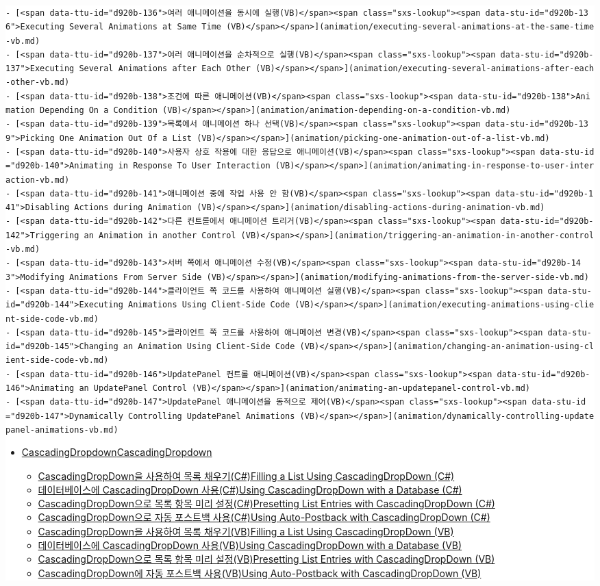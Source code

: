     - [<span data-ttu-id="d920b-136">여러 애니메이션을 동시에 실행(VB)</span><span class="sxs-lookup"><span data-stu-id="d920b-136">Executing Several Animations at Same Time (VB)</span></span>](animation/executing-several-animations-at-the-same-time-vb.md)
    - [<span data-ttu-id="d920b-137">여러 애니메이션을 순차적으로 실행(VB)</span><span class="sxs-lookup"><span data-stu-id="d920b-137">Executing Several Animations after Each Other (VB)</span></span>](animation/executing-several-animations-after-each-other-vb.md)
    - [<span data-ttu-id="d920b-138">조건에 따른 애니메이션(VB)</span><span class="sxs-lookup"><span data-stu-id="d920b-138">Animation Depending On a Condition (VB)</span></span>](animation/animation-depending-on-a-condition-vb.md)
    - [<span data-ttu-id="d920b-139">목록에서 애니메이션 하나 선택(VB)</span><span class="sxs-lookup"><span data-stu-id="d920b-139">Picking One Animation Out Of a List (VB)</span></span>](animation/picking-one-animation-out-of-a-list-vb.md)
    - [<span data-ttu-id="d920b-140">사용자 상호 작용에 대한 응답으로 애니메이션(VB)</span><span class="sxs-lookup"><span data-stu-id="d920b-140">Animating in Response To User Interaction (VB)</span></span>](animation/animating-in-response-to-user-interaction-vb.md)
    - [<span data-ttu-id="d920b-141">애니메이션 중에 작업 사용 안 함(VB)</span><span class="sxs-lookup"><span data-stu-id="d920b-141">Disabling Actions during Animation (VB)</span></span>](animation/disabling-actions-during-animation-vb.md)
    - [<span data-ttu-id="d920b-142">다른 컨트롤에서 애니메이션 트리거(VB)</span><span class="sxs-lookup"><span data-stu-id="d920b-142">Triggering an Animation in another Control (VB)</span></span>](animation/triggering-an-animation-in-another-control-vb.md)
    - [<span data-ttu-id="d920b-143">서버 쪽에서 애니메이션 수정(VB)</span><span class="sxs-lookup"><span data-stu-id="d920b-143">Modifying Animations From Server Side (VB)</span></span>](animation/modifying-animations-from-the-server-side-vb.md)
    - [<span data-ttu-id="d920b-144">클라이언트 쪽 코드를 사용하여 애니메이션 실행(VB)</span><span class="sxs-lookup"><span data-stu-id="d920b-144">Executing Animations Using Client-Side Code (VB)</span></span>](animation/executing-animations-using-client-side-code-vb.md)
    - [<span data-ttu-id="d920b-145">클라이언트 쪽 코드를 사용하여 애니메이션 변경(VB)</span><span class="sxs-lookup"><span data-stu-id="d920b-145">Changing an Animation Using Client-Side Code (VB)</span></span>](animation/changing-an-animation-using-client-side-code-vb.md)
    - [<span data-ttu-id="d920b-146">UpdatePanel 컨트롤 애니메이션(VB)</span><span class="sxs-lookup"><span data-stu-id="d920b-146">Animating an UpdatePanel Control (VB)</span></span>](animation/animating-an-updatepanel-control-vb.md)
    - [<span data-ttu-id="d920b-147">UpdatePanel 애니메이션을 동적으로 제어(VB)</span><span class="sxs-lookup"><span data-stu-id="d920b-147">Dynamically Controlling UpdatePanel Animations (VB)</span></span>](animation/dynamically-controlling-updatepanel-animations-vb.md)
- [<span data-ttu-id="d920b-148">CascadingDropdown</span><span class="sxs-lookup"><span data-stu-id="d920b-148">CascadingDropdown</span></span>](cascadingdropdown/index.md)

    - [<span data-ttu-id="d920b-149">CascadingDropDown을 사용하여 목록 채우기(C#)</span><span class="sxs-lookup"><span data-stu-id="d920b-149">Filling a List Using CascadingDropDown (C#)</span></span>](cascadingdropdown/filling-a-list-using-cascadingdropdown-cs.md)
    - [<span data-ttu-id="d920b-150">데이터베이스에 CascadingDropDown 사용(C#)</span><span class="sxs-lookup"><span data-stu-id="d920b-150">Using CascadingDropDown with a Database (C#)</span></span>](cascadingdropdown/using-cascadingdropdown-with-a-database-cs.md)
    - [<span data-ttu-id="d920b-151">CascadingDropDown으로 목록 항목 미리 설정(C#)</span><span class="sxs-lookup"><span data-stu-id="d920b-151">Presetting List Entries with CascadingDropDown (C#)</span></span>](cascadingdropdown/presetting-list-entries-with-cascadingdropdown-cs.md)
    - [<span data-ttu-id="d920b-152">CascadingDropDown으로 자동 포스트백 사용(C#)</span><span class="sxs-lookup"><span data-stu-id="d920b-152">Using Auto-Postback with CascadingDropDown (C#)</span></span>](cascadingdropdown/using-auto-postback-with-cascadingdropdown-cs.md)
    - [<span data-ttu-id="d920b-153">CascadingDropDown을 사용하여 목록 채우기(VB)</span><span class="sxs-lookup"><span data-stu-id="d920b-153">Filling a List Using CascadingDropDown (VB)</span></span>](cascadingdropdown/filling-a-list-using-cascadingdropdown-vb.md)
    - [<span data-ttu-id="d920b-154">데이터베이스에 CascadingDropDown 사용(VB)</span><span class="sxs-lookup"><span data-stu-id="d920b-154">Using CascadingDropDown with a Database (VB)</span></span>](cascadingdropdown/using-cascadingdropdown-with-a-database-vb.md)
    - [<span data-ttu-id="d920b-155">CascadingDropDown으로 목록 항목 미리 설정(VB)</span><span class="sxs-lookup"><span data-stu-id="d920b-155">Presetting List Entries with CascadingDropDown (VB)</span></span>](cascadingdropdown/presetting-list-entries-with-cascadingdropdown-vb.md)
    - [<span data-ttu-id="d920b-156">CascadingDropDown에 자동 포스트백 사용(VB)</span><span class="sxs-lookup"><span data-stu-id="d920b-156">Using Auto-Postback with CascadingDropDown (VB)</span></span>](cascadingdropdown/using-auto-postback-with-cascadingdropdown-vb.md)
